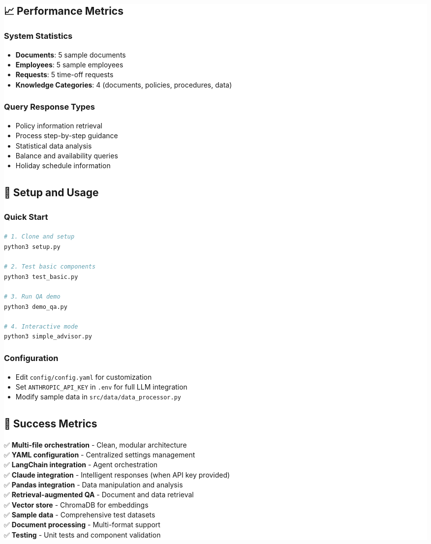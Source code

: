 ## 📈 Performance Metrics

### System Statistics
- **Documents**: 5 sample documents
- **Employees**: 5 sample employees
- **Requests**: 5 time-off requests
- **Knowledge Categories**: 4 (documents, policies, procedures, data)

### Query Response Types
- Policy information retrieval
- Process step-by-step guidance
- Statistical data analysis
- Balance and availability queries
- Holiday schedule information

## 🔧 Setup and Usage

### Quick Start
```bash
# 1. Clone and setup
python3 setup.py

# 2. Test basic components
python3 test_basic.py

# 3. Run QA demo
python3 demo_qa.py

# 4. Interactive mode
python3 simple_advisor.py
```

### Configuration
- Edit `config/config.yaml` for customization
- Set `ANTHROPIC_API_KEY` in `.env` for full LLM integration
- Modify sample data in `src/data/data_processor.py`

## 🎉 Success Metrics

✅ **Multi-file orchestration** - Clean, modular architecture  
✅ **YAML configuration** - Centralized settings management  
✅ **LangChain integration** - Agent orchestration  
✅ **Claude integration** - Intelligent responses (when API key provided)  
✅ **Pandas integration** - Data manipulation and analysis  
✅ **Retrieval-augmented QA** - Document and data retrieval  
✅ **Vector store** - ChromaDB for embeddings  
✅ **Sample data** - Comprehensive test datasets  
✅ **Document processing** - Multi-format support  
✅ **Testing** - Unit tests and component validation  
